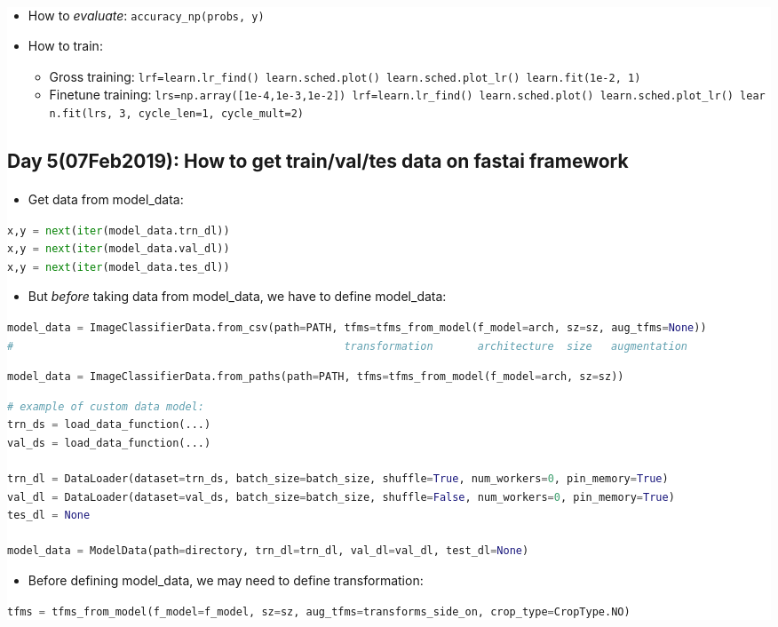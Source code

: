- How to *evaluate*:
`
accuracy_np(probs, y)
`

- How to train:
    + Gross training: 
    `lrf=learn.lr_find()
     learn.sched.plot()
     learn.sched.plot_lr()
     learn.fit(1e-2, 1)`
    + Finetune training: 
    `lrs=np.array([1e-4,1e-3,1e-2])
     lrf=learn.lr_find()
     learn.sched.plot()
     learn.sched.plot_lr()
     learn.fit(lrs, 3, cycle_len=1, cycle_mult=2)`
   
## Day 5(07Feb2019): How to get train/val/tes data on fastai framework

- Get data from model_data:
```python
x,y = next(iter(model_data.trn_dl))
x,y = next(iter(model_data.val_dl))
x,y = next(iter(model_data.tes_dl))
```

- But *before* taking data from model_data, we have to define model_data:
```python
model_data = ImageClassifierData.from_csv(path=PATH, tfms=tfms_from_model(f_model=arch, sz=sz, aug_tfms=None))
#                                                    transformation       architecture  size   augmentation
```
```python
model_data = ImageClassifierData.from_paths(path=PATH, tfms=tfms_from_model(f_model=arch, sz=sz))
```
```python
# example of custom data model:
trn_ds = load_data_function(...)
val_ds = load_data_function(...)

trn_dl = DataLoader(dataset=trn_ds, batch_size=batch_size, shuffle=True, num_workers=0, pin_memory=True)
val_dl = DataLoader(dataset=val_ds, batch_size=batch_size, shuffle=False, num_workers=0, pin_memory=True)
tes_dl = None

model_data = ModelData(path=directory, trn_dl=trn_dl, val_dl=val_dl, test_dl=None)
```

- Before defining model_data, we may need to define transformation:
```python
tfms = tfms_from_model(f_model=f_model, sz=sz, aug_tfms=transforms_side_on, crop_type=CropType.NO)
```
